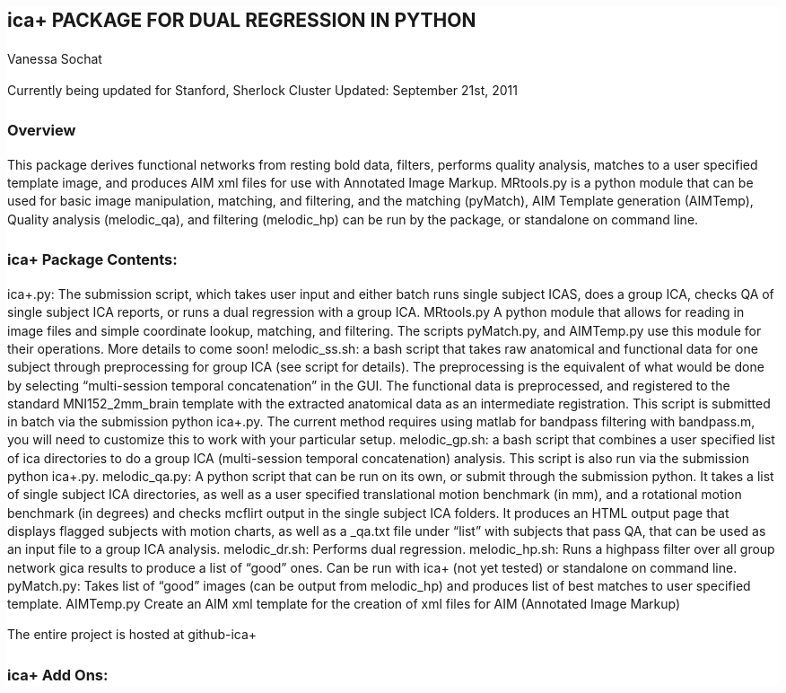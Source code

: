 ## ica+ PACKAGE FOR DUAL REGRESSION IN PYTHON
Vanessa Sochat

Currently being updated for Stanford, Sherlock Cluster
Updated: September 21st, 2011

### Overview

This package derives functional networks from resting bold data, filters, performs quality analysis, matches to a user specified template image, and produces AIM xml files for use with Annotated Image Markup. MRtools.py is a python module that can be used for basic image manipulation, matching, and filtering, and the matching (pyMatch), AIM Template generation (AIMTemp), Quality analysis (melodic_qa), and filtering (melodic_hp) can be run by the package, or standalone on command line.


### ica+ Package Contents:

ica+.py: The submission script, which takes user input and either batch runs single subject ICAS, does a group ICA, checks QA of single subject ICA reports, or runs a dual regression with a group ICA. 
MRtools.py A python module that allows for reading in image files and simple coordinate lookup, matching, and filtering. The scripts pyMatch.py, and AIMTemp.py use this module for their operations. More details to come soon! 
melodic_ss.sh: a bash script that takes raw anatomical and functional data for one subject through preprocessing for group ICA (see script for details). The preprocessing is the equivalent of what would be done by selecting “multi-session temporal concatenation” in the GUI. The functional data is preprocessed, and registered to the standard MNI152_2mm_brain template with the extracted anatomical data as an intermediate registration. This script is submitted in batch via the submission python ica+.py. The current method requires using matlab for bandpass filtering with bandpass.m, you will need to customize this to work with your particular setup. 
melodic_gp.sh: a bash script that combines a user specified list of ica directories to do a group ICA (multi-session temporal concatenation) analysis. This script is also run via the submission python ica+.py. 
melodic_qa.py: A python script that can be run on its own, or submit through the submission python. It takes a list of single subject ICA directories, as well as a user specified translational motion benchmark (in mm), and a rotational motion benchmark (in degrees) and checks mcflirt output in the single subject ICA folders. It produces an HTML output page that displays flagged subjects with motion charts, as well as a _qa.txt file under “list” with subjects that pass QA, that can be used as an input file to a group ICA analysis. 
melodic_dr.sh: Performs dual regression. 
melodic_hp.sh: Runs a highpass filter over all group network gica results to produce a list of “good” ones. Can be run with ica+ (not yet tested) or standalone on command line. 
pyMatch.py: Takes list of “good” images (can be output from melodic_hp) and produces list of best matches to user specified template. 
AIMTemp.py Create an AIM xml template for the creation of xml files for AIM (Annotated Image Markup)

The entire project is hosted at github-ica+


### ica+ Add Ons:

